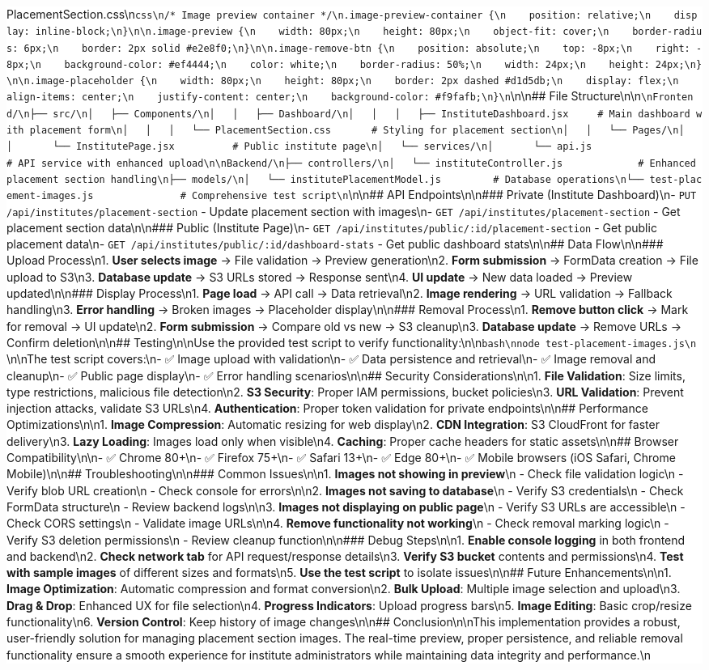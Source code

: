 PlacementSection.css\n```css\n/* Image preview container */\n.image-preview-container {\n    position: relative;\n    display: inline-block;\n}\n\n.image-preview {\n    width: 80px;\n    height: 80px;\n    object-fit: cover;\n    border-radius: 6px;\n    border: 2px solid #e2e8f0;\n}\n\n.image-remove-btn {\n    position: absolute;\n    top: -8px;\n    right: -8px;\n    background-color: #ef4444;\n    color: white;\n    border-radius: 50%;\n    width: 24px;\n    height: 24px;\n}\n\n.image-placeholder {\n    width: 80px;\n    height: 80px;\n    border: 2px dashed #d1d5db;\n    display: flex;\n    align-items: center;\n    justify-content: center;\n    background-color: #f9fafb;\n}\n```\n\n## File Structure\n\n```\nFrontend/\n├── src/\n│   ├── Components/\n│   │   ├── Dashboard/\n│   │   │   ├── InstituteDashboard.jsx     # Main dashboard with placement form\n│   │   │   └── PlacementSection.css       # Styling for placement section\n│   │   └── Pages/\n│   │       └── InstitutePage.jsx          # Public institute page\n│   └── services/\n│       └── api.js                         # API service with enhanced upload\n\nBackend/\n├── controllers/\n│   └── instituteController.js             # Enhanced placement section handling\n├── models/\n│   └── institutePlacementModel.js         # Database operations\n└── test-placement-images.js               # Comprehensive test script\n```\n\n## API Endpoints\n\n### Private (Institute Dashboard)\n- `PUT /api/institutes/placement-section` - Update placement section with images\n- `GET /api/institutes/placement-section` - Get placement section data\n\n### Public (Institute Page)\n- `GET /api/institutes/public/:id/placement-section` - Get public placement data\n- `GET /api/institutes/public/:id/dashboard-stats` - Get public dashboard stats\n\n## Data Flow\n\n### Upload Process\n1. **User selects image** → File validation → Preview generation\n2. **Form submission** → FormData creation → File upload to S3\n3. **Database update** → S3 URLs stored → Response sent\n4. **UI update** → New data loaded → Preview updated\n\n### Display Process\n1. **Page load** → API call → Data retrieval\n2. **Image rendering** → URL validation → Fallback handling\n3. **Error handling** → Broken images → Placeholder display\n\n### Removal Process\n1. **Remove button click** → Mark for removal → UI update\n2. **Form submission** → Compare old vs new → S3 cleanup\n3. **Database update** → Remove URLs → Confirm deletion\n\n## Testing\n\nUse the provided test script to verify functionality:\n\n```bash\nnode test-placement-images.js\n```\n\nThe test script covers:\n- ✅ Image upload with validation\n- ✅ Data persistence and retrieval\n- ✅ Image removal and cleanup\n- ✅ Public page display\n- ✅ Error handling scenarios\n\n## Security Considerations\n\n1. **File Validation**: Size limits, type restrictions, malicious file detection\n2. **S3 Security**: Proper IAM permissions, bucket policies\n3. **URL Validation**: Prevent injection attacks, validate S3 URLs\n4. **Authentication**: Proper token validation for private endpoints\n\n## Performance Optimizations\n\n1. **Image Compression**: Automatic resizing for web display\n2. **CDN Integration**: S3 CloudFront for faster delivery\n3. **Lazy Loading**: Images load only when visible\n4. **Caching**: Proper cache headers for static assets\n\n## Browser Compatibility\n\n- ✅ Chrome 80+\n- ✅ Firefox 75+\n- ✅ Safari 13+\n- ✅ Edge 80+\n- ✅ Mobile browsers (iOS Safari, Chrome Mobile)\n\n## Troubleshooting\n\n### Common Issues\n\n1. **Images not showing in preview**\n   - Check file validation logic\n   - Verify blob URL
creation\n   - Check console for errors\n\n2. **Images not saving to database**\n   - Verify S3 credentials\n   - Check FormData structure\n   - Review backend logs\n\n3. **Images not displaying on public page**\n   - Verify S3 URLs are accessible\n   - Check CORS settings\n   - Validate image URLs\n\n4. **Remove functionality not working**\n   - Check removal marking logic\n   - Verify S3 deletion permissions\n   - Review cleanup function\n\n### Debug Steps\n\n1. **Enable console logging** in both frontend and backend\n2. **Check network tab** for API request/response details\n3. **Verify S3 bucket** contents and permissions\n4. **Test with sample images** of different sizes and formats\n5. **Use the test script** to isolate issues\n\n## Future Enhancements\n\n1. **Image Optimization**: Automatic compression and format conversion\n2. **Bulk Upload**: Multiple image selection and upload\n3. **Drag & Drop**: Enhanced UX for file selection\n4. **Progress Indicators**: Upload progress bars\n5. **Image Editing**: Basic crop/resize functionality\n6. **Version Control**: Keep history of image changes\n\n## Conclusion\n\nThis implementation provides a robust, user-friendly solution for managing placement section images. The real-time preview, proper persistence, and reliable removal functionality ensure a smooth experience for institute administrators while maintaining data integrity and performance.\n